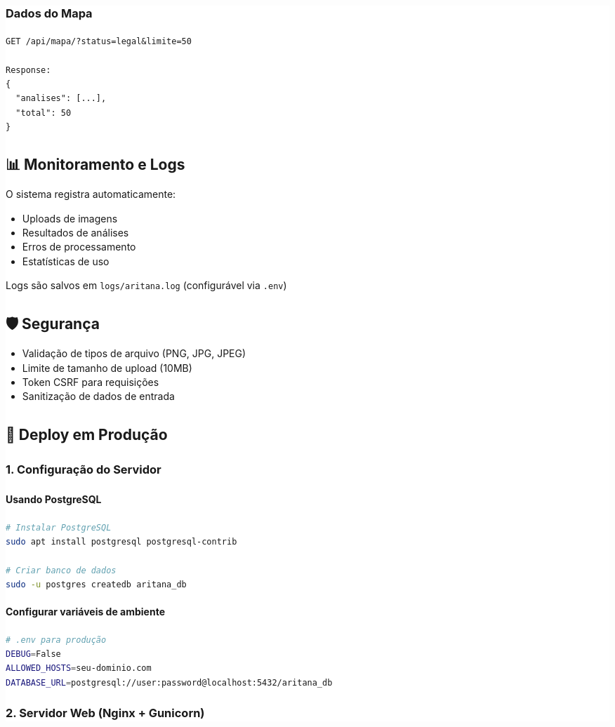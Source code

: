 ### Dados do Mapa
```http
GET /api/mapa/?status=legal&limite=50

Response:
{
  "analises": [...],
  "total": 50
}
```

## 📊 Monitoramento e Logs

O sistema registra automaticamente:
- Uploads de imagens
- Resultados de análises
- Erros de processamento
- Estatísticas de uso

Logs são salvos em `logs/aritana.log` (configurável via `.env`)

## 🛡 Segurança

- Validação de tipos de arquivo (PNG, JPG, JPEG)
- Limite de tamanho de upload (10MB)
- Token CSRF para requisições
- Sanitização de dados de entrada

## 🚀 Deploy em Produção

### 1. Configuração do Servidor

#### Usando PostgreSQL
```bash
# Instalar PostgreSQL
sudo apt install postgresql postgresql-contrib

# Criar banco de dados
sudo -u postgres createdb aritana_db
```

#### Configurar variáveis de ambiente
```bash
# .env para produção
DEBUG=False
ALLOWED_HOSTS=seu-dominio.com
DATABASE_URL=postgresql://user:password@localhost:5432/aritana_db
```

### 2. Servidor Web (Nginx + Gunicorn)
